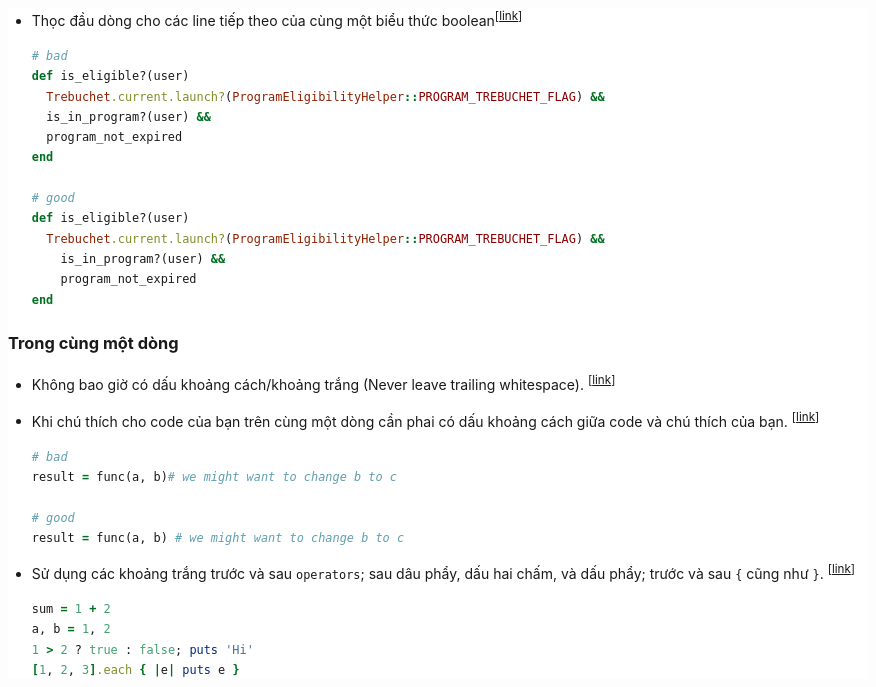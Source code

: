 
* <a name="indent-multi-line-bool"></a>Thọc đầu dòng cho các line tiếp theo   của cùng một biểu thức boolean<sup>[[link](#indent-multi-line-bool)]</sup>

    ```ruby
    # bad
    def is_eligible?(user)
      Trebuchet.current.launch?(ProgramEligibilityHelper::PROGRAM_TREBUCHET_FLAG) &&
      is_in_program?(user) &&
      program_not_expired
    end

    # good
    def is_eligible?(user)
      Trebuchet.current.launch?(ProgramEligibilityHelper::PROGRAM_TREBUCHET_FLAG) &&
        is_in_program?(user) &&
        program_not_expired
    end
    ```

### Trong cùng một dòng

* <a name="trailing-whitespace"></a>Không bao giờ có dấu khoảng cách/khoảng trắng (Never leave trailing whitespace).
    <sup>[[link](#trailing-whitespace)]</sup>

* <a name="space-before-comments"></a>Khi chú thích cho code của bạn trên cùng một dòng cần phai có dấu khoảng cách giữa code và chú thích của bạn.
    <sup>[[link](#space-before-comments)]</sup>

    ```ruby
    # bad
    result = func(a, b)# we might want to change b to c

    # good
    result = func(a, b) # we might want to change b to c
    ```

* <a name="spaces-operators"></a>Sử dụng các khoảng trắng trước và sau `operators`; sau dâu phẩy,
    dấu hai chấm, và dấu phẩy; trước và sau `{` cũng như `}`.
    <sup>[[link](#spaces-operators)]</sup>

    ```ruby
    sum = 1 + 2
    a, b = 1, 2
    1 > 2 ? true : false; puts 'Hi'
    [1, 2, 3].each { |e| puts e }
    ```


[airbnb-javascript]: https://github.com/airbnb/javascript
[bbatsov-ruby]: https://github.com/bbatsov/ruby-style-guide
[github-ruby]: https://github.com/styleguide/ruby
[google-c++]: https://google.github.io/styleguide/cppguide.html
[google-c++-comments]: https://google.github.io/styleguide/cppguide.html#Comments
[google-python-comments]: https://google.github.io/styleguide/pyguide.html#Comments
[ruby-naming-bang]: http://dablog.rubypal.com/2007/8/15/bang-methods-or-danger-will-rubyist